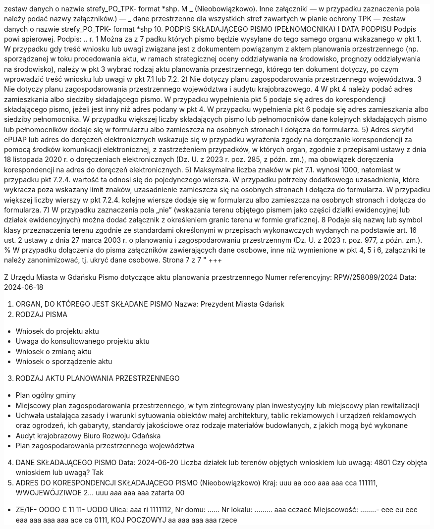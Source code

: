 zestaw danych o nazwie strefy_PO_TPK- format *shp. M _ (Nieobowiązkowo). Inne załączniki — w przypadku zaznaczenia pola należy podać nazwy załączników.) — _ dane przestrzenne dla wszystkich stref zawartych w planie ochrony TPK — zestaw danych o nazwie strefy_PO_TPK- format *shp 10. PODPIS SKŁADAJĄCEGO PISMO (PEŁNOMOCNIKA) I DATA PODPISU Podpis powi apierowej. Podpis: .. r. 1 Można za z 7 padku których pismo będzie wysyłane do tego samego organu wskazanego w pkt 1. W przypadku gdy treść wniosku lub uwagi związana jest z dokumentem powiązanym z aktem planowania przestrzennego (np. sporządzanej w toku procedowania aktu, w ramach strategicznej oceny oddziaływania na środowisko, prognozy oddziaływania na środowisko), należy w pkt 3 wybrać rodzaj aktu planowania przestrzennego, którego ten dokument dotyczy, po czym wprowadzić treść wniosku lub uwagi w pkt 7.1 lub 7.2. 2) Nie dotyczy planu zagospodarowania przestrzennego województwa. 3 Nie dotyczy planu zagospodarowania przestrzennego województwa i audytu krajobrazowego. 4 W pkt 4 należy podać adres zamieszkania albo siedziby składającego pismo. W przypadku wypełnienia pkt 5 podaje się adres do korespondencji składającego pismo, jeżeli jest inny niż adres podany w pkt 4. W przypadku wypełnienia pkt 6 podaje się adres zamieszkania albo siedziby pełnomocnika. W przypadku większej liczby składających pismo lub pełnomocników dane kolejnych składających pismo lub pełnomocników dodaje się w formularzu albo zamieszcza na osobnych stronach i dołącza do formularza. 5) Adres skrytki ePUAP lub adres do doręczeń elektronicznych wskazuje się w przypadku wyrażenia zgody na doręczanie korespondencji za pomocą środków komunikacji elektronicznej, z zastrzeżeniem przypadków, w których organ, zgodnie z przepisami ustawy z dnia 18 listopada 2020 r. o doręczeniach elektronicznych (Dz. U. z 2023 r. poz. 285, z późn. zm.), ma obowiązek doręczenia korespondencji na adres do doręczeń elektronicznych. 5) Maksymalna liczba znaków w pkt 7.1. wynosi 1000, natomiast w przypadku pkt 7.2.4. wartość ta odnosi się do pojedynczego wiersza. W przypadku potrzeby dodatkowego uzasadnienia, które wykracza poza wskazany limit znaków, uzasadnienie zamieszcza się na osobnych stronach i dołącza do formularza. W przypadku większej liczby wierszy w pkt 7.2.4. kolejne wiersze dodaje się w formularzu albo zamieszcza na osobnych stronach i dołącza do formularza. 7) W przypadku zaznaczenia pola „nie” (wskazania terenu objętego pismem jako części działki ewidencyjnej lub działek ewidencyjnych) można dodać załącznik z określeniem granic terenu w formie graficznej. 8 Podaje się nazwę lub symbol klasy przeznaczenia terenu zgodnie ze standardami określonymi w przepisach wykonawczych wydanych na podstawie art. 16 ust. 2 ustawy z dnia 27 marca 2003 r. o planowaniu i zagospodarowaniu przestrzennym (Dz. U. z 2023 r. poz. 977, z późn. zm.). % W przypadku dołączenia do pisma załączników zawierających dane osobowe, inne niż wymienione w pkt 4, 5 i 6, załączniki te należy zanonimizować, tj. ukryć dane osobowe. Strona 7 z 7 "
+++

Z Urzędu Miasta w Gdańsku
Pismo dotyczące aktu planowania przestrzennego
Numer referencyjny: RPW/258089/2024
Data: 2024-06-18
1. ORGAN, DO KTÓREGO JEST SKŁADANE PISMO
Nazwa: Prezydent Miasta Gdańsk
2. RODZAJ PISMA
- Wniosek do projektu aktu
- Uwaga do konsultowanego projektu aktu
- Wniosek o zmianę aktu
- Wniosek o sporządzenie aktu
3. RODZAJ AKTU PLANOWANIA PRZESTRZENNEGO
- Plan ogólny gminy
- Miejscowy plan zagospodarowania przestrzennego, w tym zintegrowany plan inwestycyjny lub miejscowy plan rewitalizacji
- Uchwała ustalająca zasady i warunki sytuowania obiektów małej architektury, tablic reklamowych i urządzeń reklamowych oraz ogrodzeń, ich gabaryty, standardy jakościowe oraz rodzaje materiałów budowlanych, z jakich mogą być wykonane
- Audyt krajobrazowy Biuro Rozwoju Gdańska
- Plan zagospodarowania przestrzennego województwa
4. DANE SKŁADAJĄCEGO PISMO
Data: 2024-06-20
Liczba działek lub terenów objętych wnioskiem lub uwagą: 4801
Czy objęta wnioskiem lub uwagą?
Tak
5. ADRES DO KORESPONDENCJI SKŁADAJĄCEGO PISMO
(Nieobowiązkowo)
Kraj: uuu aa ooo aaa aaa cca 111111, WWOJEWÓJZIWOE 2... uuu aaa aaa aaa zatarta 00
- ZE/1F- OOOO € 11 11- UODO
Ulica: aaa ri 1111112, Nr domu: ...... Nr lokalu: ......... aaa cczaeć
Miejscowość: ........- eee eu eee eaa aaa aaa aaa ace ca 0111, KOJ POCZOWYJ aa aaa aaa aaa rzece